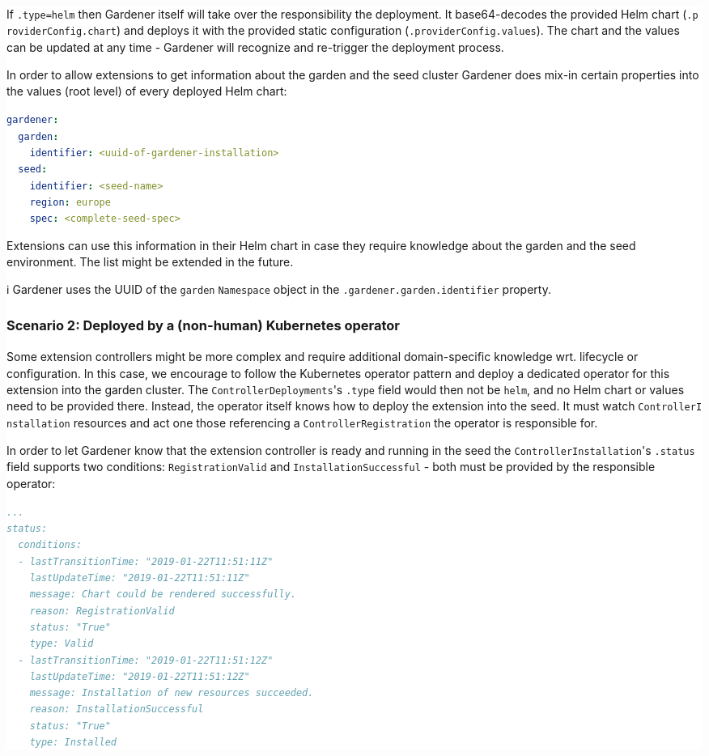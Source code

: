 If `.type=helm` then Gardener itself will take over the responsibility the deployment.
It base64-decodes the provided Helm chart (`.providerConfig.chart`) and deploys it with the provided static configuration (`.providerConfig.values`).
The chart and the values can be updated at any time - Gardener will recognize and re-trigger the deployment process.

In order to allow extensions to get information about the garden and the seed cluster Gardener does mix-in certain properties into the values (root level) of every deployed Helm chart:

```yaml
gardener:
  garden:
    identifier: <uuid-of-gardener-installation>
  seed:
    identifier: <seed-name>
    region: europe
    spec: <complete-seed-spec>
```

Extensions can use this information in their Helm chart in case they require knowledge about the garden and the seed environment.
The list might be extended in the future.

:information_source: Gardener uses the UUID of the `garden` `Namespace` object in the `.gardener.garden.identifier` property.

### Scenario 2: Deployed by a (non-human) Kubernetes operator

Some extension controllers might be more complex and require additional domain-specific knowledge wrt. lifecycle or configuration.
In this case, we encourage to follow the Kubernetes operator pattern and deploy a dedicated operator for this extension into the garden cluster.
The `ControllerDeployments`'s `.type` field would then not be `helm`, and no Helm chart or values need to be provided there.
Instead, the operator itself knows how to deploy the extension into the seed.
It must watch `ControllerInstallation` resources and act one those referencing a `ControllerRegistration` the operator is responsible for.

In order to let Gardener know that the extension controller is ready and running in the seed the `ControllerInstallation`'s `.status` field supports two conditions: `RegistrationValid` and `InstallationSuccessful` - both must be provided by the responsible operator:

```yaml
...
status:
  conditions:
  - lastTransitionTime: "2019-01-22T11:51:11Z"
    lastUpdateTime: "2019-01-22T11:51:11Z"
    message: Chart could be rendered successfully.
    reason: RegistrationValid
    status: "True"
    type: Valid
  - lastTransitionTime: "2019-01-22T11:51:12Z"
    lastUpdateTime: "2019-01-22T11:51:12Z"
    message: Installation of new resources succeeded.
    reason: InstallationSuccessful
    status: "True"
    type: Installed
```
